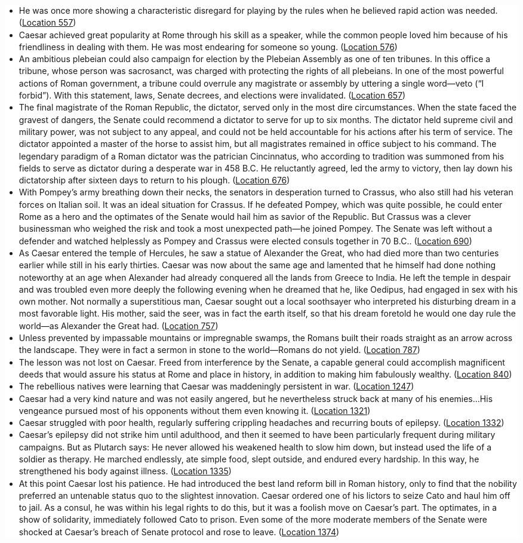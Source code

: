 - He was once more showing a characteristic disregard for playing by the rules when he believed rapid action was needed. ([Location 557](https://readwise.io/to_kindle?action=open&asin=B0018OO43G&location=557))
- Caesar achieved great popularity at Rome through his skill as a speaker, while the common people loved him because of his friendliness in dealing with them. He was most endearing for someone so young. ([Location 576](https://readwise.io/to_kindle?action=open&asin=B0018OO43G&location=576))
- An ambitious plebeian could also campaign for election by the Plebeian Assembly as one of ten tribunes. In this office a tribune, whose person was sacrosanct, was charged with protecting the rights of all plebeians. In one of the most powerful actions of Roman government, a tribune could overrule any magistrate or assembly by uttering a single word—veto (“I forbid”). With this statement, laws, Senate decrees, and elections were invalidated. ([Location 657](https://readwise.io/to_kindle?action=open&asin=B0018OO43G&location=657))
- The final magistrate of the Roman Republic, the dictator, served only in the most dire circumstances. When the state faced the gravest of dangers, the Senate could recommend a dictator to serve for up to six months. The dictator held supreme civil and military power, was not subject to any appeal, and could not be held accountable for his actions after his term of service. The dictator appointed a master of the horse to assist him, but all magistrates remained in office subject to his command. The legendary paradigm of a Roman dictator was the patrician Cincinnatus, who according to tradition was summoned from his fields to serve as dictator during a desperate war in 458 B.C. He reluctantly agreed, led the army to victory, then lay down his dictatorship after sixteen days to return to his plough. ([Location 676](https://readwise.io/to_kindle?action=open&asin=B0018OO43G&location=676))
- With Pompey’s army breathing down their necks, the senators in desperation turned to Crassus, who also still had his veteran forces on Italian soil. It was an ideal situation for Crassus. If he defeated Pompey, which was quite possible, he could enter Rome as a hero and the optimates of the Senate would hail him as savior of the Republic. But Crassus was a clever businessman who weighed the risk and took a most unexpected path—he joined Pompey. The Senate was left without a defender and watched helplessly as Pompey and Crassus were elected consuls together in 70 B.C.. ([Location 690](https://readwise.io/to_kindle?action=open&asin=B0018OO43G&location=690))
- As Caesar entered the temple of Hercules, he saw a statue of Alexander the Great, who had died more than two centuries earlier while still in his early thirties. Caesar was now about the same age and lamented that he himself had done nothing noteworthy at an age when Alexander had already conquered all the lands from Greece to India. He left the temple in despair and was troubled even more deeply the following evening when he dreamed that he, like Oedipus, had engaged in sex with his own mother. Not normally a superstitious man, Caesar sought out a local soothsayer who interpreted his disturbing dream in a most favorable light. His mother, said the seer, was in fact the earth itself, so that his dream foretold he would one day rule the world—as Alexander the Great had. ([Location 757](https://readwise.io/to_kindle?action=open&asin=B0018OO43G&location=757))
- Unless prevented by impassable mountains or impregnable swamps, the Romans built their roads straight as an arrow across the landscape. They were in fact a sermon in stone to the world—Romans do not yield. ([Location 787](https://readwise.io/to_kindle?action=open&asin=B0018OO43G&location=787))
- The lesson was not lost on Caesar. Freed from interference by the Senate, a capable general could accomplish magnificent deeds that would assure his status at Rome and place in history, in addition to making him fabulously wealthy. ([Location 840](https://readwise.io/to_kindle?action=open&asin=B0018OO43G&location=840))
- The rebellious natives were learning that Caesar was maddeningly persistent in war. ([Location 1247](https://readwise.io/to_kindle?action=open&asin=B0018OO43G&location=1247))
- Caesar had a very kind nature and was not easily angered, but he nevertheless struck back at many of his enemies…His vengeance pursued most of his opponents without them even knowing it. ([Location 1321](https://readwise.io/to_kindle?action=open&asin=B0018OO43G&location=1321))
- Caesar struggled with poor health, regularly suffering crippling headaches and recurring bouts of epilepsy. ([Location 1332](https://readwise.io/to_kindle?action=open&asin=B0018OO43G&location=1332))
- Caesar’s epilepsy did not strike him until adulthood, and then it seemed to have been particularly frequent during military campaigns. But as Plutarch says: He never allowed his weakened health to slow him down, but instead used the life of a soldier as therapy. He marched endlessly, ate simple food, slept outside, and endured every hardship. In this way, he strengthened his body against illness. ([Location 1335](https://readwise.io/to_kindle?action=open&asin=B0018OO43G&location=1335))
- At this point Caesar lost his patience. He had introduced the best land reform bill in Roman history, only to find that the nobility preferred an untenable status quo to the slightest innovation. Caesar ordered one of his lictors to seize Cato and haul him off to jail. As a consul, he was within his legal rights to do this, but it was a foolish move on Caesar’s part. The optimates, in a show of solidarity, immediately followed Cato to prison. Even some of the more moderate members of the Senate were shocked at Caesar’s breach of Senate protocol and rose to leave. ([Location 1374](https://readwise.io/to_kindle?action=open&asin=B0018OO43G&location=1374))